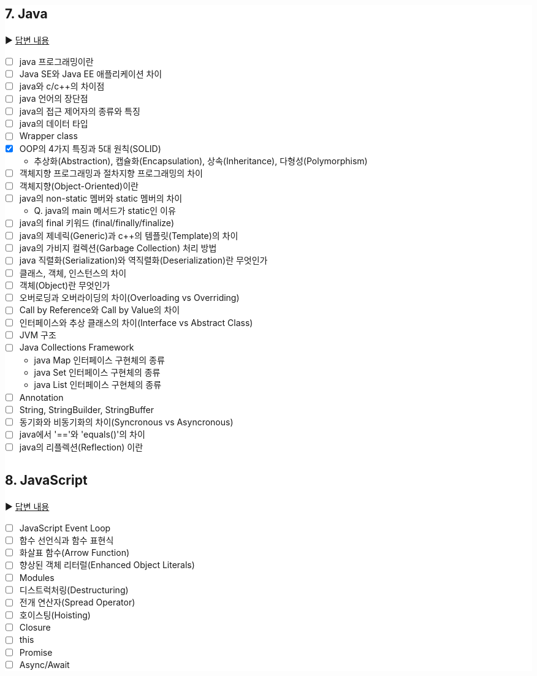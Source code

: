 ## 7. Java
:arrow_forward: [답변 내용](./contents/java.md)
- [ ] java 프로그래밍이란
- [ ] Java SE와 Java EE 애플리케이션 차이
- [ ] java와 c/c++의 차이점
- [ ] java 언어의 장단점
- [ ] java의 접근 제어자의 종류와 특징
- [ ] java의 데이터 타입
- [ ] Wrapper class
- [X] OOP의 4가지 특징과 5대 원칙(SOLID)
  * 추상화(Abstraction), 캡슐화(Encapsulation), 상속(Inheritance), 다형성(Polymorphism)
- [ ] 객체지향 프로그래밍과 절차지향 프로그래밍의 차이
- [ ] 객체지향(Object-Oriented)이란
- [ ] java의 non-static 멤버와 static 멤버의 차이
  * Q. java의 main 메서드가 static인 이유
- [ ] java의 final 키워드 (final/finally/finalize)
- [ ] java의 제네릭(Generic)과 c++의 템플릿(Template)의 차이
- [ ] java의 가비지 컬렉션(Garbage Collection) 처리 방법
- [ ] java 직렬화(Serialization)와 역직렬화(Deserialization)란 무엇인가
- [ ] 클래스, 객체, 인스턴스의 차이
- [ ] 객체(Object)란 무엇인가
- [ ] 오버로딩과 오버라이딩의 차이(Overloading vs Overriding)
- [ ] Call by Reference와 Call by Value의 차이
- [ ] 인터페이스와 추상 클래스의 차이(Interface vs Abstract Class)
- [ ] JVM 구조
- [ ] Java Collections Framework
  * java Map 인터페이스 구현체의 종류
  * java Set 인터페이스 구현체의 종류
  * java List 인터페이스 구현체의 종류
- [ ] Annotation
- [ ] String, StringBuilder, StringBuffer
- [ ] 동기화와 비동기화의 차이(Syncronous vs Asyncronous)
- [ ] java에서 '=='와 'equals()'의 차이
- [ ] java의 리플렉션(Reflection) 이란

## 8. JavaScript
:arrow_forward: [답변 내용](./contents/javascript.md)
- [ ] JavaScript Event Loop
- [ ] 함수 선언식과 함수 표현식
- [ ] 화살표 함수(Arrow Function)
- [ ] 향상된 객체 리터럴(Enhanced Object Literals)
- [ ] Modules
- [ ] 디스트럭처링(Destructuring)
- [ ] 전개 연산자(Spread Operator)
- [ ] 호이스팅(Hoisting)
- [ ] Closure
- [ ] this
- [ ] Promise
- [ ] Async/Await
